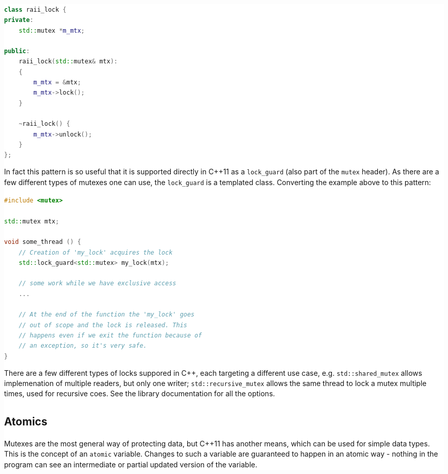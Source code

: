 ```cpp
class raii_lock {
private:
    std::mutex *m_mtx;

public:
    raii_lock(std::mutex& mtx):
    {
        m_mtx = &mtx;
        m_mtx->lock();
    }

    ~raii_lock() {
        m_mtx->unlock();
    }
};
```

In fact this pattern is so useful that it is supported directly in C++11 as a
`lock_guard` (also part of the `mutex` header). As there are a few different
types of mutexes one can use, the `lock_guard` is a templated class. Converting
the example above to this pattern:

```cpp
#include <mutex>

std::mutex mtx;

void some_thread () {
    // Creation of 'my_lock' acquires the lock
    std::lock_guard<std::mutex> my_lock(mtx);

    // some work while we have exclusive access
    ...

    // At the end of the function the 'my_lock' goes
    // out of scope and the lock is released. This
    // happens even if we exit the function because of
    // an exception, so it's very safe.
}
```

There are a few different types of locks suppored in C++, each targeting a
different use case, e.g. `std::shared_mutex` allows implemenation of multiple
readers, but only one writer; `std::recursive_mutex` allows the same thread to
lock a mutex multiple times, used for recursive coes. See the library
documentation for all the options.

## Atomics

Mutexes are the most general way of protecting data, but C++11 has another
means, which can be used for simple data types. This is the concept of an
`atomic` variable. Changes to such a variable are guaranteed to happen in an
atomic way - nothing in the program can see an intermediate or partial updated
version of the variable.
